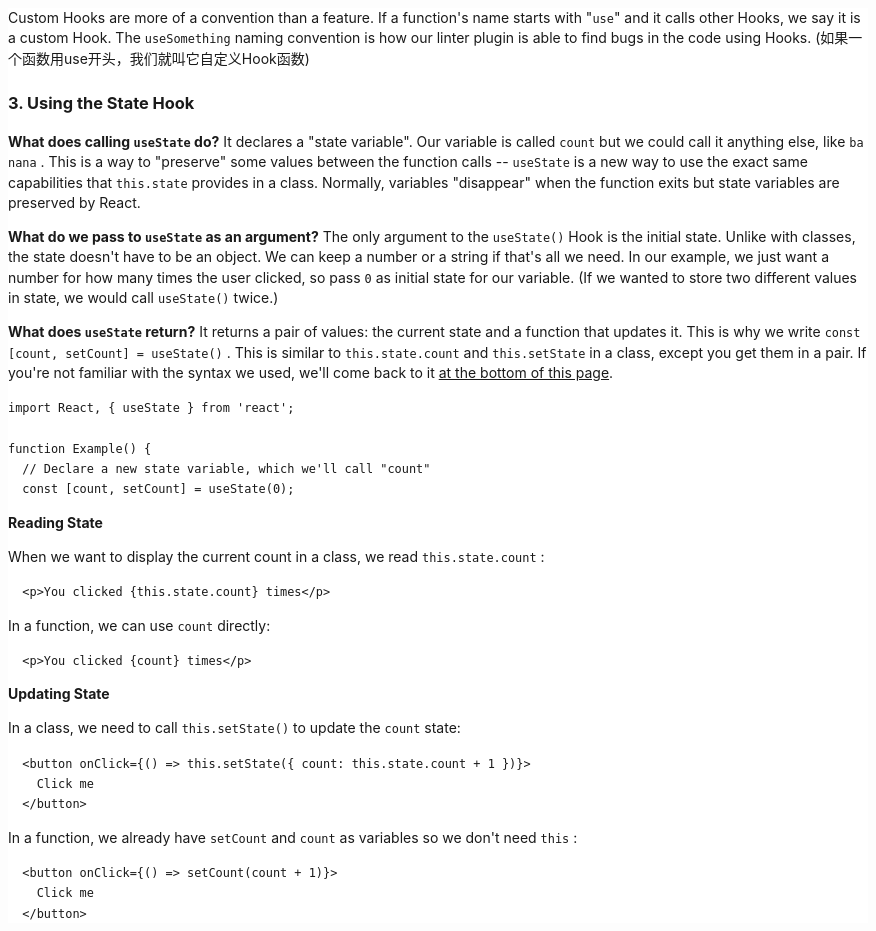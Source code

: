 Custom Hooks are more of a convention than a feature. If a function's name starts with "`use`" and it calls other Hooks, we say it is a custom Hook. The `useSomething` naming convention is how our linter plugin is able to find bugs in the code using Hooks. (如果一个函数用use开头，我们就叫它自定义Hook函数)

### 3. Using the State Hook

**What does calling `useState` do?** It declares a "state variable". Our variable is called `count` but we could call it anything else, like `banana` . This is a way to "preserve" some values between the function calls -- `useState` is a new way to use the exact same capabilities that `this.state` provides in a class. Normally, variables "disappear" when the function exits but state variables are preserved by React.

**What do we pass to `useState` as an argument?** The only argument to the `useState()` Hook is the initial state. Unlike with classes, the state doesn't have to be an object. We can keep a number or a string if that's all we need. In our example, we just want a number for how many times the user clicked, so pass `0` as initial state for our variable. (If we wanted to store two different values in state, we would call `useState()` twice.)

**What does `useState` return?** It returns a pair of values: the current state and a function that updates it. This is why we write `const [count, setCount] = useState()` . This is similar to `this.state.count` and `this.setState` in a class, except you get them in a pair. If you're not familiar with the syntax we used, we'll come back to it [at the bottom of this page](https://reactjs.org/docs/hooks-state.html#tip-what-do-square-brackets-mean).

```
import React, { useState } from 'react';

function Example() {
  // Declare a new state variable, which we'll call "count"
  const [count, setCount] = useState(0);
```

**Reading State**

When we want to display the current count in a class, we read `this.state.count` :

```
  <p>You clicked {this.state.count} times</p>
```

In a function, we can use `count` directly:

```
  <p>You clicked {count} times</p>
```

**Updating State**

In a class, we need to call `this.setState()` to update the `count` state:

```
  <button onClick={() => this.setState({ count: this.state.count + 1 })}>
    Click me
  </button>
```

In a function, we already have `setCount` and `count` as variables so we don't need `this` :

```
  <button onClick={() => setCount(count + 1)}>
    Click me
  </button>
```
